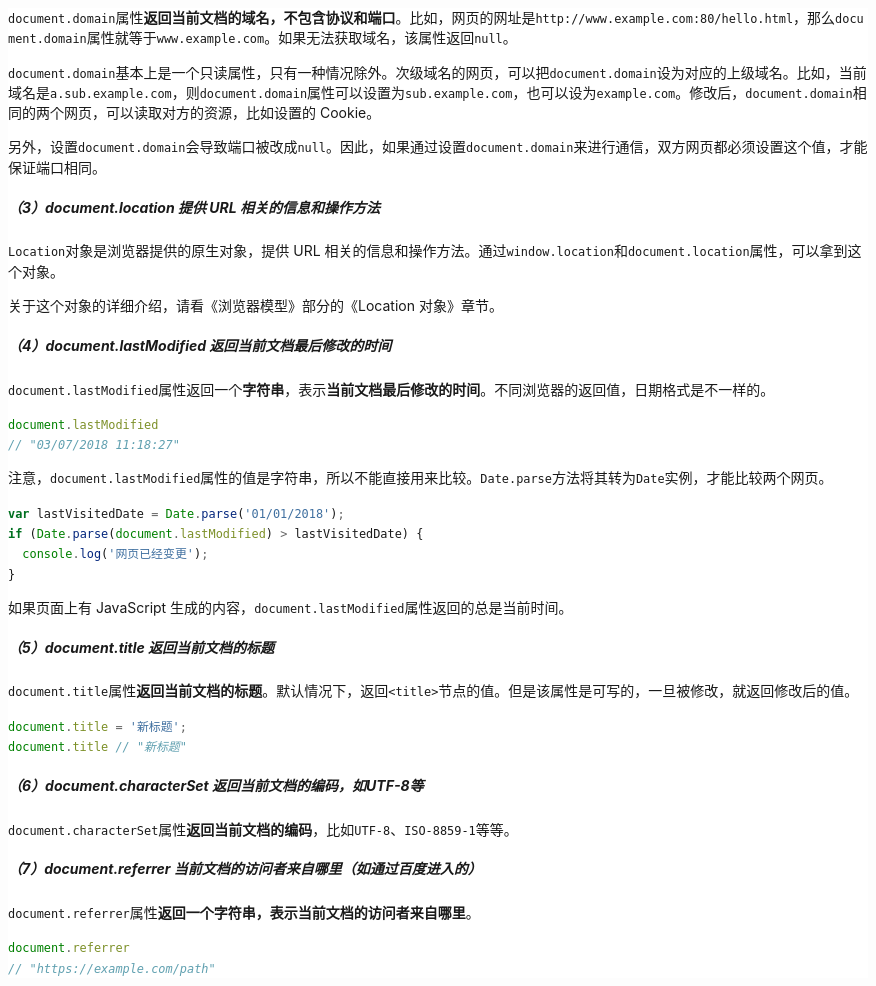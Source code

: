 `document.domain`属性**返回当前文档的域名，不包含协议和端口**。比如，网页的网址是`http://www.example.com:80/hello.html`，那么`document.domain`属性就等于`www.example.com`。如果无法获取域名，该属性返回`null`。

`document.domain`基本上是一个只读属性，只有一种情况除外。次级域名的网页，可以把`document.domain`设为对应的上级域名。比如，当前域名是`a.sub.example.com`，则`document.domain`属性可以设置为`sub.example.com`，也可以设为`example.com`。修改后，`document.domain`相同的两个网页，可以读取对方的资源，比如设置的 Cookie。

另外，设置`document.domain`会导致端口被改成`null`。因此，如果通过设置`document.domain`来进行通信，双方网页都必须设置这个值，才能保证端口相同。



##### （3）document.location 提供 URL 相关的信息和操作方法

`Location`对象是浏览器提供的原生对象，提供 URL 相关的信息和操作方法。通过`window.location`和`document.location`属性，可以拿到这个对象。

关于这个对象的详细介绍，请看《浏览器模型》部分的《Location 对象》章节。



##### （4）document.lastModified  返回当前文档最后修改的时间

`document.lastModified`属性返回一个**字符串**，表示**当前文档最后修改的时间**。不同浏览器的返回值，日期格式是不一样的。

```js
document.lastModified
// "03/07/2018 11:18:27"
```

注意，`document.lastModified`属性的值是字符串，所以不能直接用来比较。`Date.parse`方法将其转为`Date`实例，才能比较两个网页。

```js
var lastVisitedDate = Date.parse('01/01/2018');
if (Date.parse(document.lastModified) > lastVisitedDate) {
  console.log('网页已经变更');
}
```

如果页面上有 JavaScript 生成的内容，`document.lastModified`属性返回的总是当前时间。



##### （5）document.title  返回当前文档的标题

`document.title`属性**返回当前文档的标题**。默认情况下，返回` <title> `节点的值。但是该属性是可写的，一旦被修改，就返回修改后的值。

```js
document.title = '新标题';
document.title // "新标题"
```



##### （6）document.characterSet 返回当前文档的编码，如UTF-8等

`document.characterSet`属性**返回当前文档的编码**，比如`UTF-8`、`ISO-8859-1`等等。



##### （7）document.referrer 当前文档的访问者来自哪里（如通过百度进入的）

`document.referrer`属性**返回一个字符串，表示当前文档的访问者来自哪里**。

```js
document.referrer
// "https://example.com/path"
```
